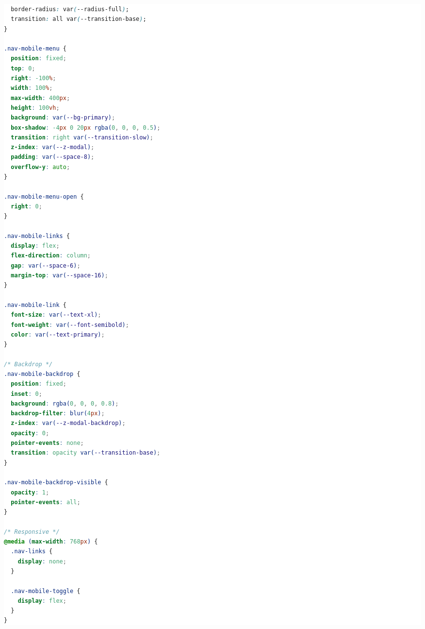 ```css
  border-radius: var(--radius-full);
  transition: all var(--transition-base);
}

.nav-mobile-menu {
  position: fixed;
  top: 0;
  right: -100%;
  width: 100%;
  max-width: 400px;
  height: 100vh;
  background: var(--bg-primary);
  box-shadow: -4px 0 20px rgba(0, 0, 0, 0.5);
  transition: right var(--transition-slow);
  z-index: var(--z-modal);
  padding: var(--space-8);
  overflow-y: auto;
}

.nav-mobile-menu-open {
  right: 0;
}

.nav-mobile-links {
  display: flex;
  flex-direction: column;
  gap: var(--space-6);
  margin-top: var(--space-16);
}

.nav-mobile-link {
  font-size: var(--text-xl);
  font-weight: var(--font-semibold);
  color: var(--text-primary);
}

/* Backdrop */
.nav-mobile-backdrop {
  position: fixed;
  inset: 0;
  background: rgba(0, 0, 0, 0.8);
  backdrop-filter: blur(4px);
  z-index: var(--z-modal-backdrop);
  opacity: 0;
  pointer-events: none;
  transition: opacity var(--transition-base);
}

.nav-mobile-backdrop-visible {
  opacity: 1;
  pointer-events: all;
}

/* Responsive */
@media (max-width: 768px) {
  .nav-links {
    display: none;
  }

  .nav-mobile-toggle {
    display: flex;
  }
}
```